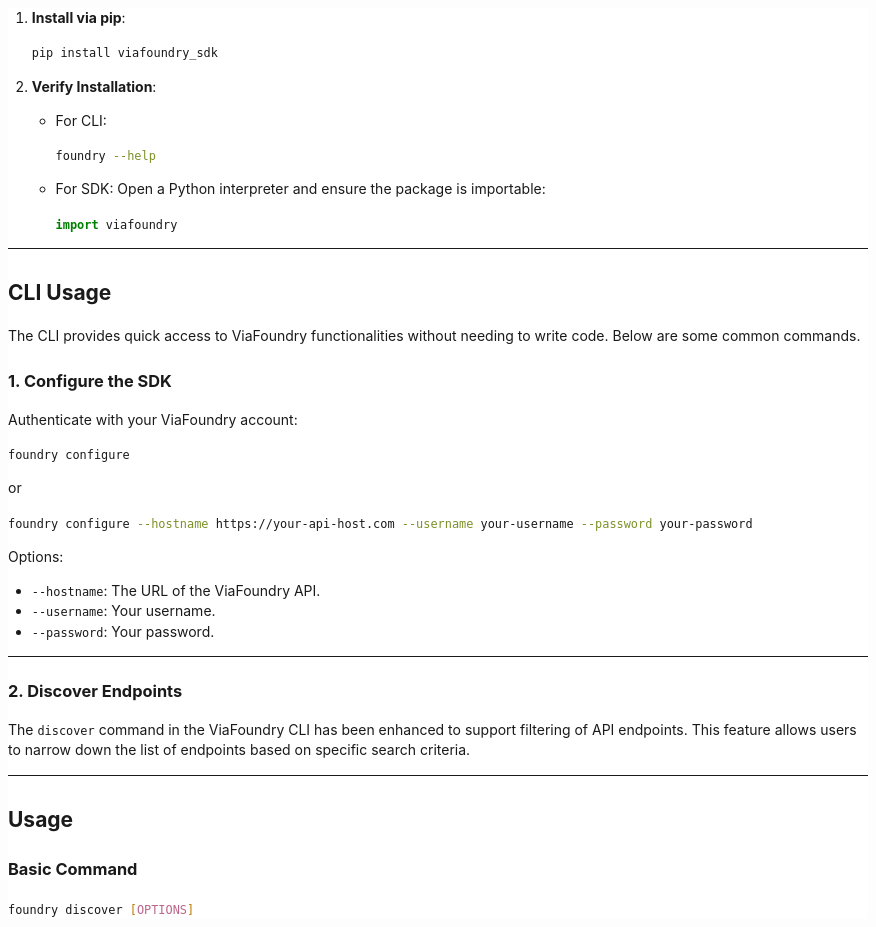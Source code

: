 1. **Install via pip**:
   ```bash
   pip install viafoundry_sdk
   ```

2. **Verify Installation**:
   - For CLI:
     ```bash
     foundry --help
     ```
   - For SDK:
     Open a Python interpreter and ensure the package is importable:
     ```python
     import viafoundry
     ```

---

## CLI Usage

The CLI provides quick access to ViaFoundry functionalities without needing to write code. Below are some common commands.

### **1. Configure the SDK**
Authenticate with your ViaFoundry account:
```bash
foundry configure
```

or

```bash
foundry configure --hostname https://your-api-host.com --username your-username --password your-password
```

Options:
- `--hostname`: The URL of the ViaFoundry API.
- `--username`: Your username.
- `--password`: Your password.

---


### **2. Discover Endpoints**

The `discover` command in the ViaFoundry CLI has been enhanced to support filtering of API endpoints. This feature allows users to narrow down the list of endpoints based on specific search criteria.

---

## Usage

### Basic Command
```bash
foundry discover [OPTIONS]
```
